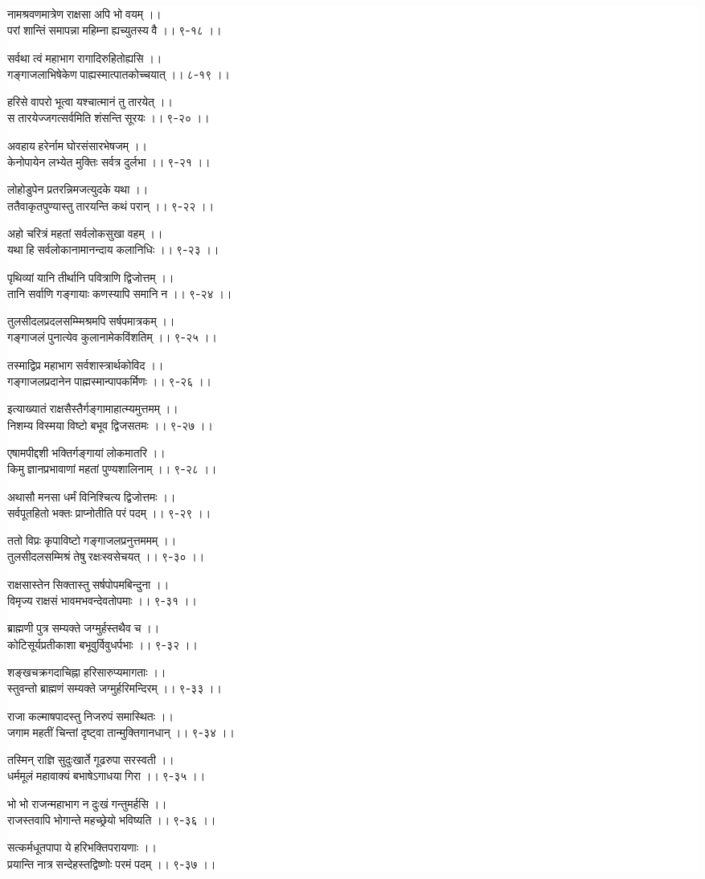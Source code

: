 नामश्रवणमात्रेण राक्षसा अपि भो वयम् ।।  
परां शान्तिं समापन्ना महिम्ना ह्यच्युतस्य वै ।। ९-१८ ।।  
  
सर्वथा त्वं महाभाग रागादिरुहितोह्यसि ।।  
गङ्गाजलाभिषेकेण पाह्यस्मात्पातकोच्चयात् ।। ८-१९ ।।  
  
हरिसे वापरो भूत्वा यश्चात्मानं तु तारयेत् ।।  
स तारयेज्जगत्सर्वमिति शंसन्ति सूरयः ।। ९-२० ।।  
  
अवहाय हरेर्नाम घोरसंसारभेषजम् ।।  
केनोपायेन लभ्येत मुक्तिः सर्वत्र दुर्लभा ।। ९-२१ ।।  
  
लोहोडुपेन प्रतरन्निमजत्युदके यथा ।।  
ततैवाकृतपुण्यास्तु तारयन्ति कथं परान् ।। ९-२२ ।।  
  
अहो चरित्रं महतां सर्वलोकसुखा वहम् ।।  
यथा हि सर्वलोकानामानन्दाय कलानिधिः ।। ९-२३ ।।  
  
पृथिव्यां यानि तीर्थानि पवित्राणि द्विजोत्तम् ।।  
तानि सर्वाणि गङ्गायाः कणस्यापि समानि न ।। ९-२४ ।।  
  
तुलसीदलप्रदलसम्म्मिश्रमपि सर्षपमात्रकम् ।।  
गङ्गाजलं पुनात्येव कुलानामेकविंशतिम् ।। ९-२५ ।।  
  
तस्माद्विप्र महाभाग सर्वशास्त्रार्थकोविद ।।  
गङ्गाजलप्रदानेन पाह्मस्मान्पापकर्मिणः ।। ९-२६ ।।  
  
इत्याख्यातं राक्षसैस्तैर्गङ्गामाहात्म्यमुत्तमम् ।।  
निशम्य विस्मया विष्टो बभूव द्विजसतमः ।। ९-२७ ।।  
  
एषामपीद्दशी भक्तिर्गङ्गायां लोकमातरि ।।  
किमु ज्ञानप्रभावाणां महतां पुण्यशालिनाम् ।। ९-२८ ।।  
  
अथासौ मनसा धर्मं विनिश्चित्य द्विजोत्तमः ।।  
सर्वपूतहितो भक्तः प्राप्नोतीति परं पदम् ।। ९-२९ ।।  
  
ततो विप्रः कृपाविष्टो गङ्गाजलप्रनुत्तममम् ।।  
तुलसीदलसम्मिश्रं तेषु रक्षःस्वसेचयत् ।। ९-३० ।।  
  
राक्षसास्तेन सिक्तास्तु सर्षपोपमबिन्दुना ।।  
विमृज्य राक्षसं भावमभवन्देवतोपमाः ।। ९-३१ ।।  
  
ब्राह्मणी पुत्र सम्यक्ते जग्मुर्हस्तथैव च ।।  
कोटिसूर्यप्रतीकाशा बभूवुर्विवुधर्पभाः ।। ९-३२ ।।  
  
शङ्खचक्रगदाचिह्ना हरिसारुप्यमागताः ।।  
स्तुवन्तो ब्राह्मणं सम्यक्ते जग्मुर्हरिमन्दिरम् ।। ९-३३ ।।  
  
राजा कल्माषपादस्तु निजरुपं समास्थितः ।।  
जगाम महतीं चिन्तां दृष्ट्वा तान्मुक्तिगानधान् ।। ९-३४ ।।  
  
तस्मिन् राज्ञि सुदुःखार्ते गूढरुपा सरस्वती ।।  
धर्ममूलं महावाक्यं बभाषेऽगाधया गिरा ।। ९-३५ ।।  
  
भो भो राजन्महाभाग न दुःखं गन्तुमर्हसि ।।  
राजस्तवापि भोगान्ते महच्छ्रेयो भविष्यति ।। ९-३६ ।।  
  
सत्कर्मधूतपापा ये हरिभक्तिपरायणाः ।।  
प्रयान्ति नात्र सन्देहस्तद्विष्णोः परमं पदम् ।। ९-३७ ।।  
  